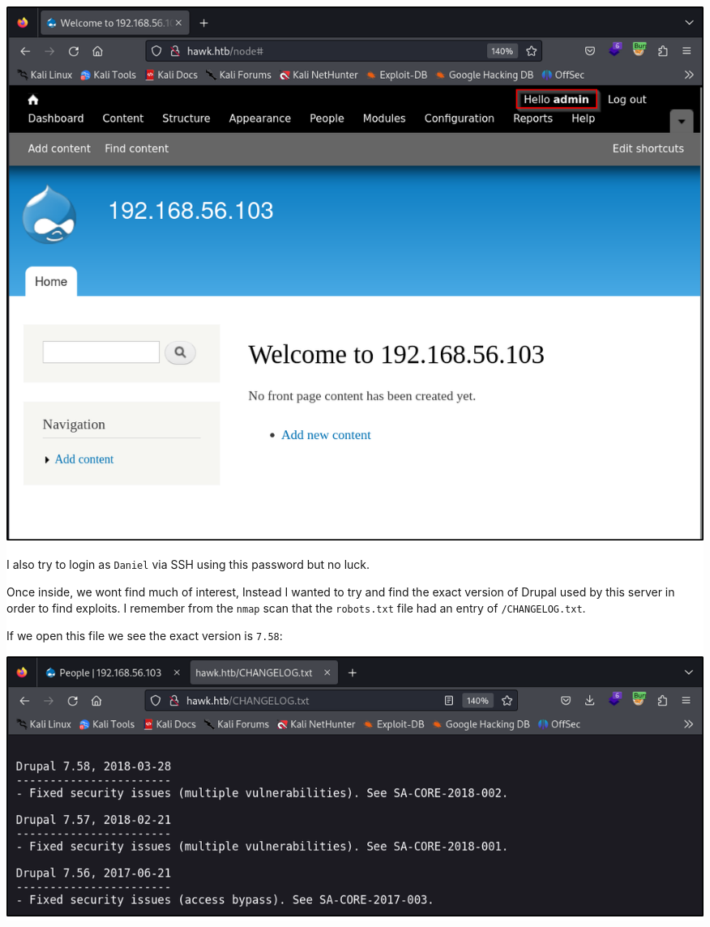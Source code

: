 ![drupal-admin-13](https://github.com/DanielIsaev/CTFs/blob/main/HackTheBox/Hawk/img/drupal-admin-13.png)


I also try to login as `Daniel` via SSH using this password but no luck.


Once inside, we wont find much of interest, Instead I wanted to try and find the exact version of Drupal used by this server in order to find exploits. I remember from the `nmap` scan that the `robots.txt` file had an entry of `/CHANGELOG.txt`.


If we open this file we see the exact version is `7.58`:

![version-14](https://github.com/DanielIsaev/CTFs/blob/main/HackTheBox/Hawk/img/version-14.png)
